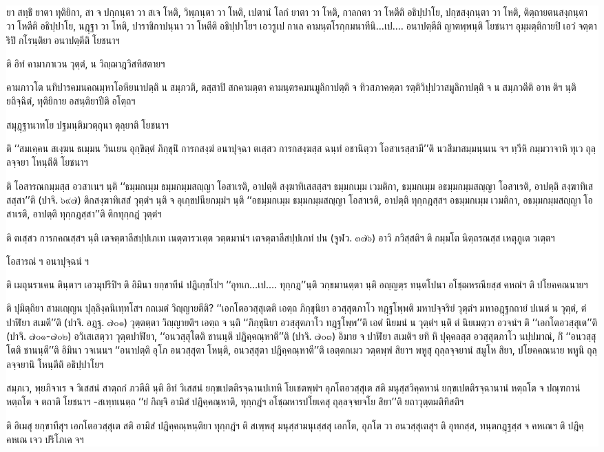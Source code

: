 
<p> ยา สทฺธิํ ยาตา ทุติยิกา, สา จ ปกฺกนฺตา วา สเจ โหติ, วิพฺภนฺตา วา โหติ, เปตานํ โลกํ ยาตา วา โหติ, กาลกตา วา โหตีติ อธิปฺปาโย, ปกฺขสงฺกนฺตา วา โหติ, ติตฺถายตนสงฺกนฺตา วา โหตีติ อธิปฺปาโย, นฎฺฐา วา โหติ, ปาราชิกาปนฺนา วา โหตีติ  อธิปฺปาโยฯ เอวรูเป กาเล คามนฺตโรกฺกมนาทีนิ…เป.… อนาปตฺตีติ ญาตพฺพนฺติ โยชนาฯ อุมฺมตฺติกายปิ เอวํ จตฺตาริปิ กโรนฺติยา อนาปตฺตีติ โยชนาฯ</p>


<p> ติ อิทํ คามาภาเวน วุตฺตํ, น วิญฺฌาฎวิสทิสตายฯ</p>


<p> คามภาวโต นทิปารคมนคณมฺหาโอหียนาปตฺติ น สมฺภวติ, ตสฺสาปิ สกคามตฺตา คามนฺตรคมนมูลิกาปตฺติ จ ทิวสภาคตฺตา รตฺติวิปฺปวาสมูลิกาปตฺติ จ น สมฺภวตีติ อาห ติฯ นฺติ ยถิจฺฉิตํ, ทุติยิกาย อสนฺติยาปีติ อโตฺถฯ</p>


<p> สมุฎฺฐานาทโย ปฐมนฺติมวตฺถุนา ตุลฺยาติ โยชนาฯ</p>

</p>


<p> ติ ‘‘สมเคฺคน สเงฺฆน ธเมฺมน วินเยน อุกฺขิตฺตํ ภิกฺขุนิํ การกสงฺฆํ อนาปุจฺฉา ตเสฺสว การกสงฺฆสฺส ฉนฺทํ อชานิตฺวา โอสาเรสฺสามี’’ติ นวสีมาสมฺมนฺนเน จฯ ทฺวีหิ กมฺมวาจาหิ ทุเว ถุลฺลจฺจยา โหนฺตีติ โยชนาฯ</p>


<p>   ติ โอสารณกมฺมสฺส อวสาเนฯ นฺติ ‘‘ธมฺมกเมฺม ธมฺมกมฺมสญฺญา โอสาเรติ, อาปตฺติ สงฺฆาทิเสสสฺสฯ ธมฺมกเมฺม เวมติกา, ธมฺมกเมฺม อธมฺมกมฺมสญฺญา โอสาเรติ, อาปตฺติ สงฺฆาทิเสสสฺสา’’ติ (ปาจิ. ๖๙๗) ติกสงฺฆาทิเสสํ วุตฺตํฯ นฺติ จ อุเกฺขปนียกมฺมํฯ นฺติ ‘‘อธมฺมกเมฺม ธมฺมกมฺมสญฺญา โอสาเรติ, อาปตฺติ ทุกฺกฎสฺสฯ อธมฺมกเมฺม เวมติกา, อธมฺมกมฺมสญฺญา โอสาเรติ, อาปตฺติ ทุกฺกฎสฺสา’’ติ ติกทุกฺกฎํ วุตฺตํฯ</p>


<p> ติ ตเสฺสว การกคณสฺสฯ นฺติ เตจตฺตาลีสปฺปเภเท เนตฺตารวเตฺต วตฺตมานํฯ เตจตฺตาลีสปฺปเภทํ ปน  (จูฬว. ๓๗๖) อาวิ ภวิสฺสติฯ ติ กมฺมโต นิตฺถรณสฺส เหตุภูเต วเตฺตฯ</p>


<p> โอสารณํ  ฯ อนาปุจฺฉนํ ฯ</p>

</p>


<p> ติ เมถุนราเคน ตินฺตาฯ เอวมุปริปิฯ ติ อิมินา ยกฺขาทีนํ ปฎิเกฺขโปฯ ‘‘อุทเก…เป.… ทุกฺกฎ’’นฺติ วกฺขมานตฺตา นฺติ อญฺญตฺร ทนฺตโปนา อโชฺฌหรณียสฺส คหณํฯ ติ ปโยคคณนายฯ</p>


<p> ติ ปุมิตฺถิยา สามเญฺญน ปุลฺลิงฺคนิเทฺทโสฯ กถเมตํ วิญฺญายตีติ? ‘‘เอกโตอวสฺสุเตติ เอตฺถ ภิกฺขุนิยา อวสฺสุตภาโว ทฎฺฐโพฺพติ มหาปจฺจริยํ วุตฺตํฯ มหาอฎฺฐกถายํ ปเนตํ น วุตฺตํ, ตํ  ปาฬิยา สเมตี’’ติ (ปาจิ. อฎฺฐ. ๗๐๑) วุตฺตตฺตา วิญฺญายติฯ เอตฺถ จ นฺติ ‘‘ภิกฺขุนิยา อวสฺสุตภาโว ทฎฺฐโพฺพ’’ติ เอตํ นิยมนํ น วุตฺตํฯ นฺติ ตํ นิยเมตฺวา อวจนํฯ ติ ‘‘เอกโตอวสฺสุเต’’ติ (ปาจิ. ๗๐๑-๗๐๒) อวิเสเสตฺวา วุตฺตปาฬิยา, ‘‘อนวสฺสุโตติ ชานนฺตี ปฎิคฺคณฺหาตี’’ติ (ปาจิ. ๗๐๓) อิมาย จ ปาฬิยา สเมติฯ ยทิ หิ ปุคฺคลสฺส อวสฺสุตภาโว นปฺปมาณํ, กิํ ‘‘อนวสฺสุโตติ ชานนฺตี’’ติ อิมินา วจเนนฯ ‘‘อนาปตฺติ อุโภ อนวสฺสุตา โหนฺติ, อนวสฺสุตา ปฎิคฺคณฺหาตี’’ติ เอตฺตกเมว วตฺตพฺพํ สิยาฯ  พหูสุ  ถุลฺลจฺจยานํ สมูโห สิยา, ปโยคคณนาย พหูนิ ถุลฺลจฺจยานิ โหนฺตีติ อธิปฺปาโยฯ</p>


<p> สมฺภเว, พฺยภิจาเร จ วิเสสนํ สาตฺถกํ ภวตีติ นฺติ อิทํ วิเสสนํ ยกฺขเปตติรจฺฉานปเทหิ โยเชตพฺพํฯ อุภโตอวสฺสุเต สติ มนุสฺสวิคฺคหานํ ยกฺขเปตติรจฺฉานานํ หตฺถโต จ ปณฺฑกานํ หตฺถโต จ ตถาติ โยชนาฯ -สเทฺทเนตฺถ ‘‘ยํ กิญฺจิ อามิสํ ปฎิคฺคณฺหาติ, ทุกฺกฎํฯ อโชฺฌหารปโยเคสุ ถุลฺลจฺจยจโย สิยา’’ติ ยถาวุตฺตมติทิสติฯ</p>


<p> ติ อิเมสุ ยกฺขาทีสุฯ เอกโตอวสฺสุเต สติ อามิสํ ปฎิคฺคณฺหนฺติยา ทุกฺกฎํฯ ติ สเพฺพสุ มนุสฺสามนุเสฺสสุ เอกโต, อุภโต วา อนวสฺสุเตสุฯ ติ  อุทกสฺส, ทนฺตกฎฺฐสฺส จ คหเณฯ ติ ปฎิคฺคหเณ เจว ปริโภเค จฯ</p>
